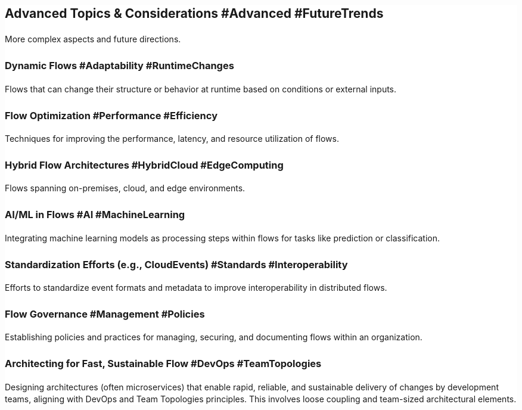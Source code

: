## Advanced Topics & Considerations #Advanced #FutureTrends
More complex aspects and future directions.
### Dynamic Flows #Adaptability #RuntimeChanges
Flows that can change their structure or behavior at runtime based on conditions or external inputs.
### Flow Optimization #Performance #Efficiency
Techniques for improving the performance, latency, and resource utilization of flows.
### Hybrid Flow Architectures #HybridCloud #EdgeComputing
Flows spanning on-premises, cloud, and edge environments.
### AI/ML in Flows #AI #MachineLearning
Integrating machine learning models as processing steps within flows for tasks like prediction or classification.
### Standardization Efforts (e.g., CloudEvents) #Standards #Interoperability
Efforts to standardize event formats and metadata to improve interoperability in distributed flows.
### Flow Governance #Management #Policies
Establishing policies and practices for managing, securing, and documenting flows within an organization.
### Architecting for Fast, Sustainable Flow #DevOps #TeamTopologies
Designing architectures (often microservices) that enable rapid, reliable, and sustainable delivery of changes by development teams, aligning with DevOps and Team Topologies principles. This involves loose coupling and team-sized architectural elements.
